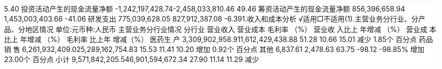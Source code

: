 5.40
投资活动产生的现金流量净额
-1,242,197,428.74-2,458,033,810.46
49.46
筹资活动产生的现金流量净额
856,396,658.94
1,453,003,403.66
-41.06
研发支出
775,039,628.05
827,912,387.08
-6.391.收入和成本分析
√适用□不适用(1).主营业务分行业、分产品、分地区情况
单位:元币种:人民币
主营业务分行业情况
分行业
营业收入
营业成本
毛利率
（%）
营业收
入比上
年增减
（%）
营业成
本比上
年增减
（%）
毛利率
比上年
增减（%）
医药生
产
3,309,902,958.911,612,429,438.88
51.28
10.66
15.01
减少
1.85个
百分点
药品销
售
6,261,932,409.025,289,162,754.83
15.53
11.41
10.20
增加
0.92个
百分点
其他
6,837.61
2,478.63
63.75
-98.12
-98.85%
增加
23.00个
百分点
小计
9,571,842,205.546,901,594,672.34
27.90
11.14
11.29
减少